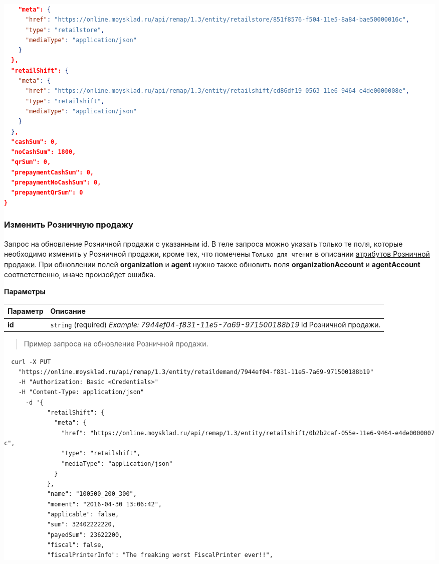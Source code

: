 ```json
    "meta": {
      "href": "https://online.moysklad.ru/api/remap/1.3/entity/retailstore/851f8576-f504-11e5-8a84-bae50000016c",
      "type": "retailstore",
      "mediaType": "application/json"
    }
  },
  "retailShift": {
    "meta": {
      "href": "https://online.moysklad.ru/api/remap/1.3/entity/retailshift/cd86df19-0563-11e6-9464-e4de0000008e",
      "type": "retailshift",
      "mediaType": "application/json"
    }
  },
  "cashSum": 0,
  "noCashSum": 1800,
  "qrSum": 0,
  "prepaymentCashSum": 0,
  "prepaymentNoCashSum": 0,
  "prepaymentQrSum": 0
}
```

### Изменить Розничную продажу
Запрос на обновление Розничной продажи с указанным id.
В теле запроса можно указать только те поля, которые необходимо изменить у Розничной продажи, кроме тех, что
помечены `Только для чтения` в описании [атрибутов Розничной продажи](../documents/#dokumenty-roznichnaq-prodazha).
При обновлении полей **organization** и **agent** нужно также обновить поля **organizationAccount** и
**agentAccount** соответственно, иначе произойдет ошибка.

**Параметры**

|Параметр   |Описание   | 
|:----|:----|
|**id** |  `string` (required) *Example: 7944ef04-f831-11e5-7a69-971500188b19* id Розничной продажи.|

> Пример запроса на обновление Розничной продажи.

```shell
  curl -X PUT
    "https://online.moysklad.ru/api/remap/1.3/entity/retaildemand/7944ef04-f831-11e5-7a69-971500188b19"
    -H "Authorization: Basic <Credentials>"
    -H "Content-Type: application/json"
      -d '{
            "retailShift": {
              "meta": {
                "href": "https://online.moysklad.ru/api/remap/1.3/entity/retailshift/0b2b2caf-055e-11e6-9464-e4de0000007c",
                "type": "retailshift",
                "mediaType": "application/json"
              }
            },
            "name": "100500_200_300",
            "moment": "2016-04-30 13:06:42",
            "applicable": false,
            "sum": 32402222220,
            "payedSum": 23622200,
            "fiscal": false,
            "fiscalPrinterInfo": "The freaking worst FiscalPrinter ever!!",
```